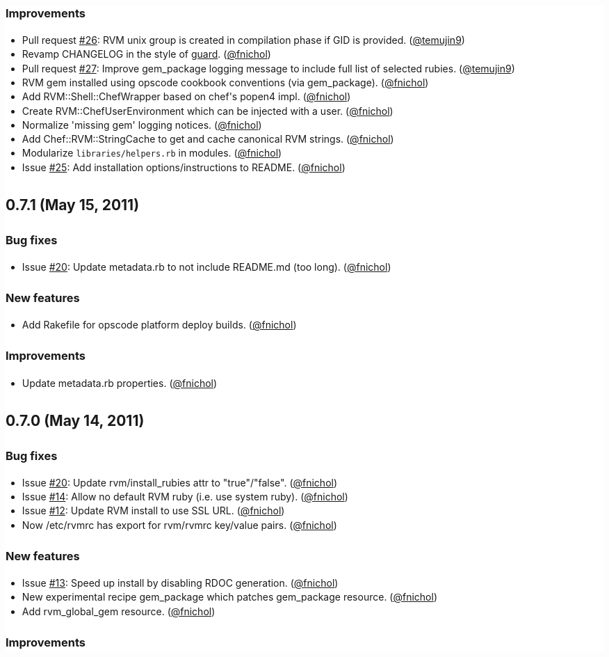 ### Improvements

* Pull request [#26](https://github.com/fnichol/chef-rvm/pull/26): RVM unix group is created in compilation phase if GID is provided. ([@temujin9][])
* Revamp CHANGELOG in the style of [guard](https://github.com/guard/guard). ([@fnichol][])
* Pull request [#27](https://github.com/fnichol/chef-rvm/pull/27): Improve gem_package logging message to include full list of selected rubies. ([@temujin9][])
* RVM gem installed using opscode cookbook conventions (via gem_package). ([@fnichol][])
* Add RVM::Shell::ChefWrapper based on chef's popen4 impl. ([@fnichol][])
* Create RVM::ChefUserEnvironment which can be injected with a user. ([@fnichol][])
* Normalize 'missing gem' logging notices. ([@fnichol][])
* Add Chef::RVM::StringCache to get and cache canonical RVM strings. ([@fnichol][])
* Modularize `libraries/helpers.rb` in modules. ([@fnichol][])
* Issue [#25](https://github.com/fnichol/chef-rvm/issues/25): Add installation options/instructions to README. ([@fnichol][])

## 0.7.1 (May 15, 2011)

### Bug fixes

* Issue [#20](https://github.com/fnichol/chef-rvm/issues/20): Update metadata.rb to not include README.md (too long). ([@fnichol][])

### New features

* Add Rakefile for opscode platform deploy builds. ([@fnichol][])

### Improvements

* Update metadata.rb properties. ([@fnichol][])

## 0.7.0 (May 14, 2011)

### Bug fixes

* Issue [#20](https://github.com/fnichol/chef-rvm/issues/20): Update rvm/install_rubies attr to "true"/"false". ([@fnichol][])
* Issue [#14](https://github.com/fnichol/chef-rvm/issues/14): Allow no default RVM ruby (i.e. use system ruby). ([@fnichol][])
* Issue [#12](https://github.com/fnichol/chef-rvm/issues/12): Update RVM install to use SSL URL. ([@fnichol][])
* Now /etc/rvmrc has export for rvm/rvmrc key/value pairs. ([@fnichol][])

### New features

* Issue [#13](https://github.com/fnichol/chef-rvm/issues/13): Speed up install by disabling RDOC generation. ([@fnichol][])
* New experimental recipe gem_package which patches gem_package resource. ([@fnichol][])
* Add rvm_global_gem resource. ([@fnichol][])

### Improvements


[LWRP]: https://docs.getchef.com/lwrp.html
[@aaronjensen]: https://github.com/aaronjensen
[@adrianpike]: https://github.com/adrianpike
[@bradphelan]: https://github.com/bradphelan
[@bryanstearns]: https://github.com/bryanstearns
[@cgriego]: https://github.com/cgriego
[@dokipen]: https://github.com/dokipen
[@exempla]: https://github.com/exempla
[@fnichol]: https://github.com/fnichol
[@gondoi]: https://github.com/gondoi
[@jblatt-verticloud]: https://github.com/jblatt-verticloud
[@jheth]: https://github.com/jheth
[@jschneiderhan]: https://github.com/jschneiderhan
[@juzzin]: https://github.com/juzzin
[@kristopher]: https://github.com/kristopher
[@mariussturm]: https://github.com/mariussturm
[@mpapis]: https://github.com/mpapis
[@mveytsman]: https://github.com/mveytsman
[@phlipper]: https://github.com/phlipper
[@relistan]: https://github.com/relistan
[@rhenning]: https://github.com/rhenning
[@ryansch]: https://github.com/ryansch
[@smdern]: https://github.com/smdern
[@temujin9]: https://github.com/temujin9
[@TrevorBramble]: https://github.com/TrevorBramble
[@xdissent]: https://github.com/xdissent
[@zacharydanger]: https://github.com/zacharydanger
[@fmfdias]: https://github.com/fmfdias
[@justincampbell]: https://github.com/justincampbell
[@firebelly]: https://github.com/firebelly
[@martinisoft]: https://github.com/martinisoft
[@dosire]: https://github.com/dosire
[@zsol]: https://github.com/zsol
[@ncreuschling]: https://github.com/ncreuschling
[@lukeasrodgers]: https://github.com/lukeasrodgers
[@nomadium]: https://github.com/nomadium
[@lesniakania]: https://github.com/lesniakania
[@cmluciano]: https://github.com/cmluciano